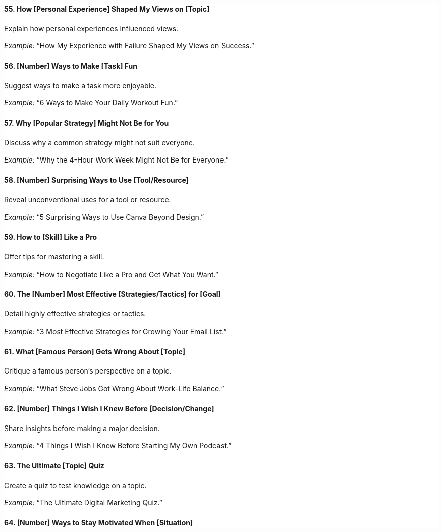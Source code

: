 #### 55. **How [Personal Experience] Shaped My Views on [Topic]**

Explain how personal experiences influenced views.

_Example:_ “How My Experience with Failure Shaped My Views on Success.”

#### 56. **[Number] Ways to Make [Task] Fun**

Suggest ways to make a task more enjoyable.

_Example:_ “6 Ways to Make Your Daily Workout Fun.”

#### 57. **Why [Popular Strategy] Might Not Be for You**

Discuss why a common strategy might not suit everyone.

_Example:_ “Why the 4-Hour Work Week Might Not Be for Everyone.”

#### 58. **[Number] Surprising Ways to Use [Tool/Resource]**

Reveal unconventional uses for a tool or resource.

_Example:_ “5 Surprising Ways to Use Canva Beyond Design.”

#### 59. **How to [Skill] Like a Pro**

Offer tips for mastering a skill.

_Example:_ “How to Negotiate Like a Pro and Get What You Want.”

#### 60. **The [Number] Most Effective [Strategies/Tactics] for [Goal]**

Detail highly effective strategies or tactics.

_Example:_ “3 Most Effective Strategies for Growing Your Email List.”

#### 61. **What [Famous Person] Gets Wrong About [Topic]**

Critique a famous person’s perspective on a topic.

_Example:_ “What Steve Jobs Got Wrong About Work-Life Balance.”

#### 62. **[Number] Things I Wish I Knew Before [Decision/Change]**

Share insights before making a major decision.

_Example:_ “4 Things I Wish I Knew Before Starting My Own Podcast.”

#### 63. **The Ultimate [Topic] Quiz**

Create a quiz to test knowledge on a topic.

_Example:_ “The Ultimate Digital Marketing Quiz.”

#### 64. **[Number] Ways to Stay Motivated When [Situation]**
